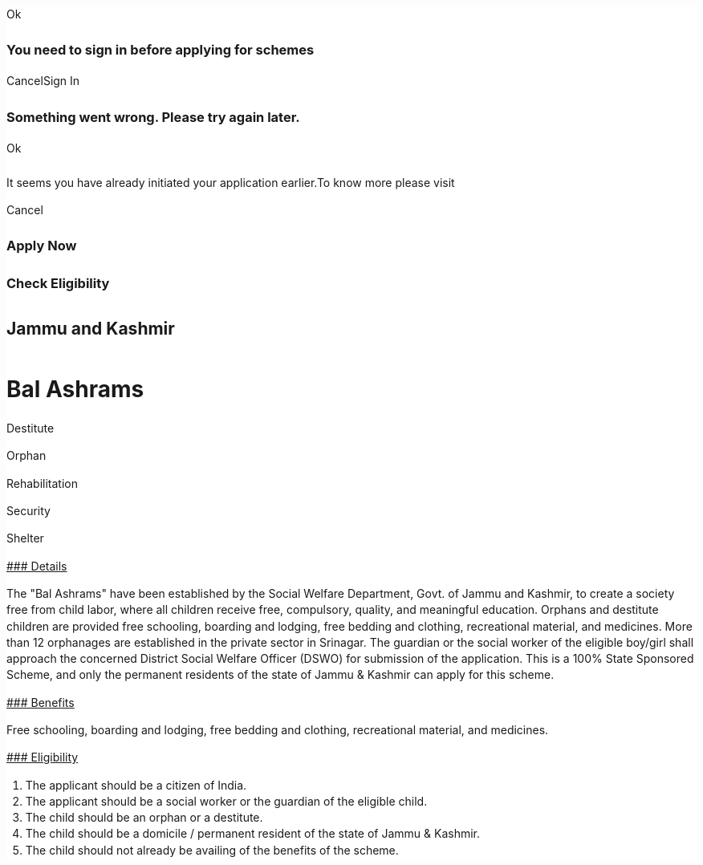 Ok

### 

### You need to sign in before applying for schemes

CancelSign In

### Something went wrong. Please try again later.

Ok

### 

It seems you have already initiated your application earlier.To know more please visit

Cancel

### Apply Now

### Check Eligibility

Jammu and Kashmir
-----------------

Bal Ashrams
===========

Destitute

Orphan

Rehabilitation

Security

Shelter

[### Details](https://www.myscheme.gov.in/schemes/ba#details)

The "Bal Ashrams" have been established by the Social Welfare Department, Govt. of Jammu and Kashmir, to create a society free from child labor, where all children receive free, compulsory, quality, and meaningful education. Orphans and destitute children are provided free schooling, boarding and lodging, free bedding and clothing, recreational material, and medicines. More than 12 orphanages are established in the private sector in Srinagar. The guardian or the social worker of the eligible boy/girl shall approach the concerned District Social Welfare Officer (DSWO) for submission of the application. This is a 100% State Sponsored Scheme, and only the permanent residents of the state of Jammu & Kashmir can apply for this scheme.

[### Benefits](https://www.myscheme.gov.in/schemes/ba#benefits)

Free schooling, boarding and lodging, free bedding and clothing, recreational material, and medicines.

[### Eligibility](https://www.myscheme.gov.in/schemes/ba#eligibility)

1.  The applicant should be a citizen of India.
2.  The applicant should be a social worker or the guardian of the eligible child.
3.  The child should be an orphan or a destitute.
4.  The child should be a domicile / permanent resident of the state of Jammu & Kashmir.
5.  The child should not already be availing of the benefits of the scheme.
